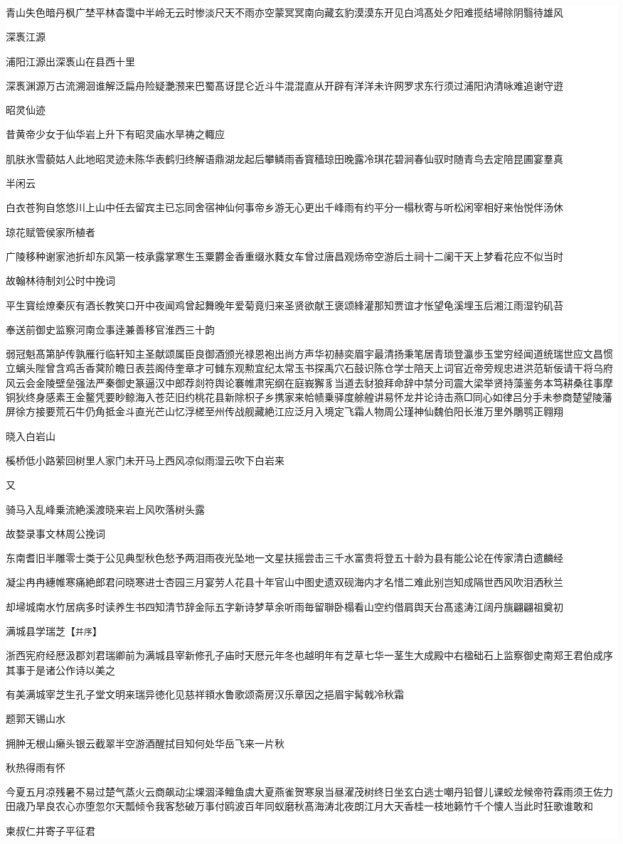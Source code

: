青山失色暗丹枫广埜平林杳霭中半岭无云时惨淡尺天不雨亦空蒙冥冥南向藏玄豹漠漠东开见白鸿髙处夕阳难揽结埽除阴翳待雄风  

深褭江源  

浦阳江源出深褭山在县西十里  

深褭渊源万古流溯洄谁解泛扁舟险疑灔滪来巴蜀髙讶昆仑近斗牛混混直从开辟有洋洋未许网罗求东行须过浦阳汭清咏难追谢守逰  

昭灵仙迹  

昔黄帝少女于仙华岩上升下有昭灵庙水旱祷之輙应  

肌肤氷雪藐姑人此地昭灵迹未陈华表鹤归终解语鼎湖龙起后攀鳞雨香寳穑琼田晚露冷琪花碧涧春仙驭时随青鸟去定陪昆圃宴羣真  

半闲云  

白衣苍狗自悠悠川上山中任去留宾主已忘同舍宿神仙何事帝乡游无心更出千峰雨有约平分一榻秋寄与听松闲宰相好来怡悦伴汤休  

琼花赋管侯家所植者  

广陵移种谢家池折却东风第一枝承露掌寒生玉粟欝金香重缀氷蕤女车曾过唐昌观炀帝空游后土祠十二阑干天上梦看花应不似当时  

故翰林待制刘公时中挽词  

平生寳绘燎秦灰有酒长教笑口开中夜闻鸡曾起舞晚年爱菊竟归来圣贤欲献王褒颂綘灌那知贾谊才怅望龟溪埋玉后湘江雨湿钓矶苔  

奉送前御史监察河南佥事逹兼善移官淮西三十韵  

弱冠魁髙第胪传孰雁行临轩知主圣献颂属臣良御酒颁光禄恩袍出尚方声华初赫奕眉宇最清扬秉笔居青琐登瀛歩玉堂穷经闻道统瑞世应文昌惯立螭头陛曾含鸡舌香蓂阶瞻日表芸阁侍奎章才可雠东观勲宜纪太常玉书探禹穴石鼓识陈仓学士陪天上词官近帝旁规忠进洪范斩佞请干将乌府风云会金陵壁垒强法严秦御史篆逼汉中郎荐剡符舆论褰帷肃宪纲在庭峩獬豸当道去豺狼拜命辞中禁分司震大梁举贤持藻鉴务本笃耕桑往事摩铜狄终身感素王金鳌凭要眇鲸海入苍茫旧约桃花县新除枳子乡携家来帢帻乗驿度艅艎讲易怀龙井论诗击燕□同心如律吕分手未参商楚望陵藩屏徐方接要荒石牛仍角抵金斗直光芒山忆浮槎至州传战舰藏絶江应泛月入境定飞霜人物周公瑾神仙魏伯阳长淮万里外鵰鹗正翱翔  

晓入白岩山  

榽桥低小路萦回树里人家门未开马上西风凉似雨湿云吹下白岩来  

又  

骑马入乱峰乗流絶溪渡晓来岩上风吹落树头露  

故婺录事文林周公挽词  

东南耆旧半雕零士类于公见典型秋色愁予两泪雨夜光坠地一文星扶摇尝击三千水富贵将登五十龄为县有能公论在传家清白遗麟经  

凝尘冉冉繐帷寒痛絶郎君问晓寒进士杏园三月宴劳人花县十年官山中图史遗双砚海内才名惜二难此别岂知成隔世西风吹泪洒秋兰  

却埽城南水竹居病多时读养生书四知清节辞金际五字新诗梦草余听雨毎留聨卧榻看山空约借肩舆天台髙逺涛江阔丹旐翩翩祖奠初  

满城县学瑞芝【`并序`】  

浙西宪府经厯汲郡刘君瑞卿前为满城县宰新修孔子庙时天厯元年冬也越明年有芝草七华一茎生大成殿中右楹础石上监察御史南郑王君伯成序其事于是诸公作诗以美之  

有美满城宰芝生孔子堂文明来瑞异徳化见慈祥頖水鲁歌颂斋房汉乐章因之挹眉宇髯戟冷秋霜  

题郭天锡山水  

拥肿无根山癞头银云截翠半空游酒醒拭目知何处华岳飞来一片秋  

秋热得雨有怀  

今夏五月凉残暑不易过楚气蒸火云商飙动尘堁涸泽鳣鱼虞大夏燕雀贺寒泉当昼濯茂树终日坐玄白逃士嘲丹铅督儿课蛟龙候帝符霖雨须王佐力田歳乃旱良农心亦堕忽尔天瓢倾令我客愁破万事付鸥波百年同蚁磨秋髙海涛北夜朗江月大天香桂一枝地籁竹千个懐人当此时狂歌谁敢和  

柬叔仁并寄子平征君  
